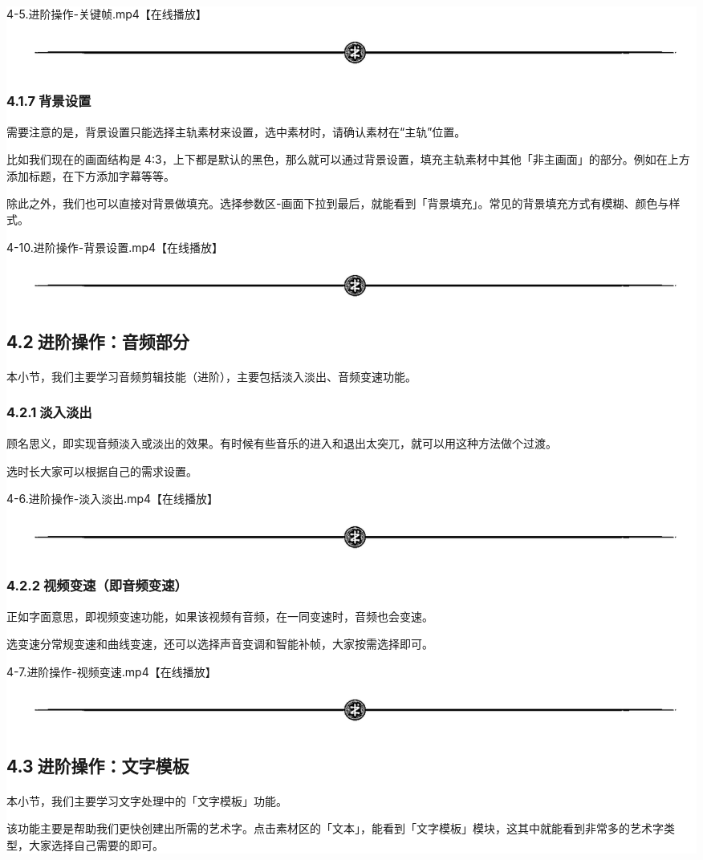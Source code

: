 4-5.进阶操作-关键帧.mp4【在线播放】

![](img/d2a34c621899045bc7b3bb1f679f2c24.png)

### 4.1.7 背景设置

需要注意的是，背景设置只能选择主轨素材来设置，选中素材时，请确认素材在“主轨”位置。

比如我们现在的画面结构是 4:3，上下都是默认的黑色，那么就可以通过背景设置，填充主轨素材中其他「非主画面」的部分。例如在上方添加标题，在下方添加字幕等等。

除此之外，我们也可以直接对背景做填充。选择参数区-画面下拉到最后，就能看到「背景填充」。常见的背景填充方式有模糊、颜色与样式。

4-10.进阶操作-背景设置.mp4【在线播放】

![](img/4b4a55999e7f4cf3e96cf8f2559d0bc9.png)

## 4.2 进阶操作：音频部分

本小节，我们主要学习音频剪辑技能（进阶），主要包括淡入淡出、音频变速功能。

### 4.2.1 淡入淡出

顾名思义，即实现音频淡入或淡出的效果。有时候有些音乐的进入和退出太突兀，就可以用这种方法做个过渡。

选时长大家可以根据自己的需求设置。

4-6.进阶操作-淡入淡出.mp4【在线播放】

![](img/49501451a7538470b70264bdc19dd96e.png)

### 4.2.2 视频变速（即音频变速）

正如字面意思，即视频变速功能，如果该视频有音频，在一同变速时，音频也会变速。

选变速分常规变速和曲线变速，还可以选择声音变调和智能补帧，大家按需选择即可。

4-7.进阶操作-视频变速.mp4【在线播放】

![](img/e010949b416451729189a763fa2f5e3e.png)

## 4.3 进阶操作：文字模板

本小节，我们主要学习文字处理中的「文字模板」功能。

该功能主要是帮助我们更快创建出所需的艺术字。点击素材区的「文本」，能看到「文字模板」模块，这其中就能看到非常多的艺术字类型，大家选择自己需要的即可。
